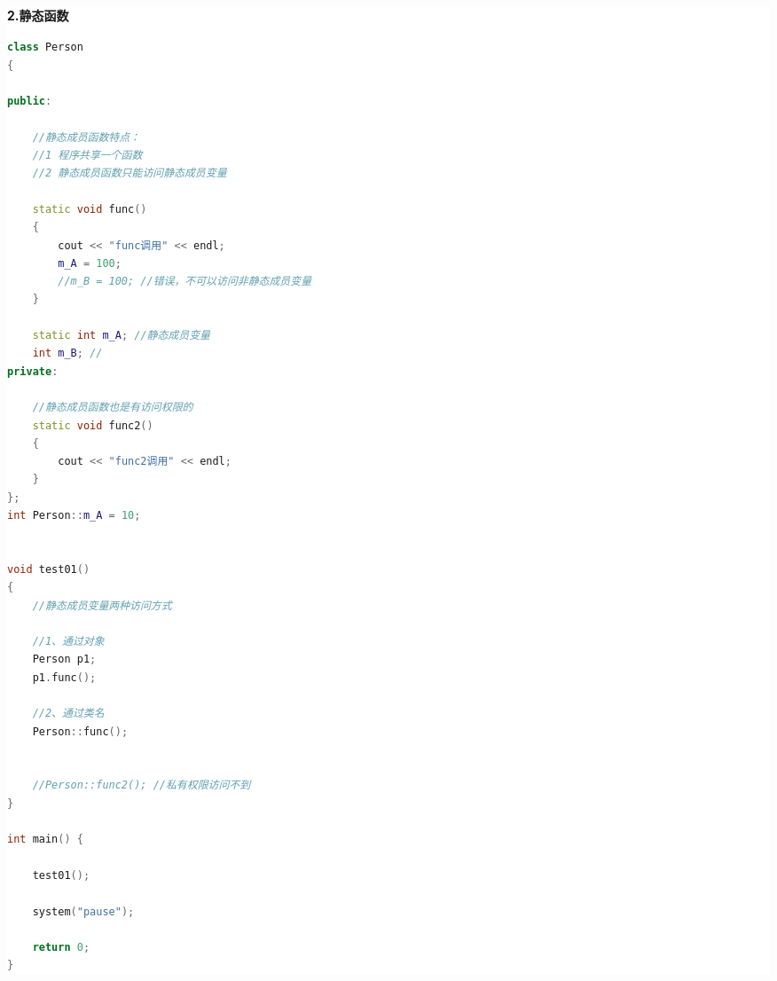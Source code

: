 **2.静态函数**

```C++
class Person
{

public:

	//静态成员函数特点：
	//1 程序共享一个函数
	//2 静态成员函数只能访问静态成员变量
	
	static void func()
	{
		cout << "func调用" << endl;
		m_A = 100;
		//m_B = 100; //错误，不可以访问非静态成员变量
	}

	static int m_A; //静态成员变量
	int m_B; // 
private:

	//静态成员函数也是有访问权限的
	static void func2()
	{
		cout << "func2调用" << endl;
	}
};
int Person::m_A = 10;


void test01()
{
	//静态成员变量两种访问方式

	//1、通过对象
	Person p1;
	p1.func();

	//2、通过类名
	Person::func();


	//Person::func2(); //私有权限访问不到
}

int main() {

	test01();

	system("pause");

	return 0;
}
```

